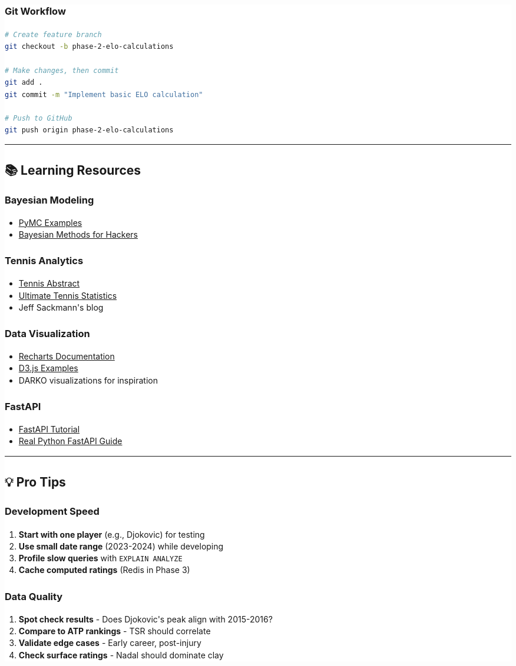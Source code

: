 ### Git Workflow
```bash
# Create feature branch
git checkout -b phase-2-elo-calculations

# Make changes, then commit
git add .
git commit -m "Implement basic ELO calculation"

# Push to GitHub
git push origin phase-2-elo-calculations
```

---

## 📚 Learning Resources

### Bayesian Modeling
- [PyMC Examples](https://www.pymc.io/projects/examples/en/latest/)
- [Bayesian Methods for Hackers](https://github.com/CamDavidsonPilon/Probabilistic-Programming-and-Bayesian-Methods-for-Hackers)

### Tennis Analytics
- [Tennis Abstract](https://www.tennisabstract.com/)
- [Ultimate Tennis Statistics](https://www.ultimatetennisstatistics.com/)
- Jeff Sackmann's blog

### Data Visualization
- [Recharts Documentation](https://recharts.org/)
- [D3.js Examples](https://observablehq.com/@d3/gallery)
- DARKO visualizations for inspiration

### FastAPI
- [FastAPI Tutorial](https://fastapi.tiangolo.com/tutorial/)
- [Real Python FastAPI Guide](https://realpython.com/fastapi-python-web-apis/)

---

## 💡 Pro Tips

### Development Speed
1. **Start with one player** (e.g., Djokovic) for testing
2. **Use small date range** (2023-2024) while developing
3. **Profile slow queries** with `EXPLAIN ANALYZE`
4. **Cache computed ratings** (Redis in Phase 3)

### Data Quality
1. **Spot check results** - Does Djokovic's peak align with 2015-2016?
2. **Compare to ATP rankings** - TSR should correlate
3. **Validate edge cases** - Early career, post-injury
4. **Check surface ratings** - Nadal should dominate clay
